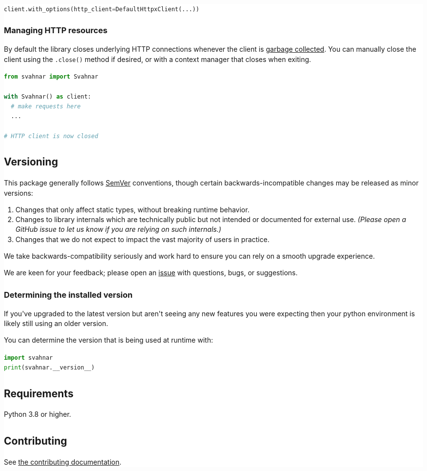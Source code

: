 ```python
client.with_options(http_client=DefaultHttpxClient(...))
```

### Managing HTTP resources

By default the library closes underlying HTTP connections whenever the client is [garbage collected](https://docs.python.org/3/reference/datamodel.html#object.__del__). You can manually close the client using the `.close()` method if desired, or with a context manager that closes when exiting.

```py
from svahnar import Svahnar

with Svahnar() as client:
  # make requests here
  ...

# HTTP client is now closed
```

## Versioning

This package generally follows [SemVer](https://semver.org/spec/v2.0.0.html) conventions, though certain backwards-incompatible changes may be released as minor versions:

1. Changes that only affect static types, without breaking runtime behavior.
2. Changes to library internals which are technically public but not intended or documented for external use. _(Please open a GitHub issue to let us know if you are relying on such internals.)_
3. Changes that we do not expect to impact the vast majority of users in practice.

We take backwards-compatibility seriously and work hard to ensure you can rely on a smooth upgrade experience.

We are keen for your feedback; please open an [issue](https://www.github.com/Svahnar/svahnar-python/issues) with questions, bugs, or suggestions.

### Determining the installed version

If you've upgraded to the latest version but aren't seeing any new features you were expecting then your python environment is likely still using an older version.

You can determine the version that is being used at runtime with:

```py
import svahnar
print(svahnar.__version__)
```

## Requirements

Python 3.8 or higher.

## Contributing

See [the contributing documentation](./CONTRIBUTING.md).
